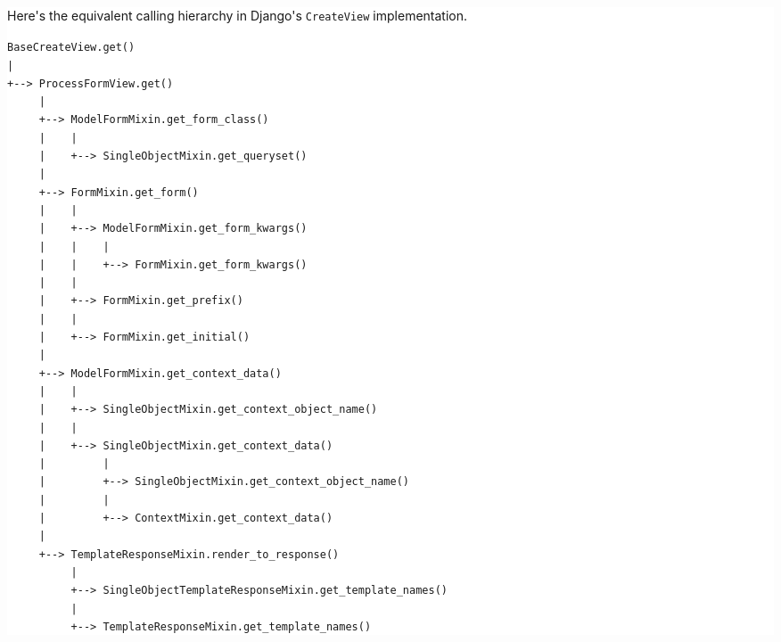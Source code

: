 Here's the equivalent calling hierarchy in Django's `CreateView` implementation.

	BaseCreateView.get()
	|
	+--> ProcessFormView.get()
	     |
	     +--> ModelFormMixin.get_form_class()
	     |    |
	     |    +--> SingleObjectMixin.get_queryset()
	     |
	     +--> FormMixin.get_form()
	     |    |
	     |    +--> ModelFormMixin.get_form_kwargs()
	     |    |    |
	     |    |    +--> FormMixin.get_form_kwargs()
	     |    |
	     |    +--> FormMixin.get_prefix()
	     |    |
	     |    +--> FormMixin.get_initial()
	     |
 	     +--> ModelFormMixin.get_context_data()
	     |    |
	     |    +--> SingleObjectMixin.get_context_object_name()
	     |    |
	     |    +--> SingleObjectMixin.get_context_data()
	     |         |
	     |         +--> SingleObjectMixin.get_context_object_name()
	     |         |
	     |         +--> ContextMixin.get_context_data()
	     |
	     +--> TemplateResponseMixin.render_to_response()
	          |
	          +--> SingleObjectTemplateResponseMixin.get_template_names()
	          |
	          +--> TemplateResponseMixin.get_template_names()
